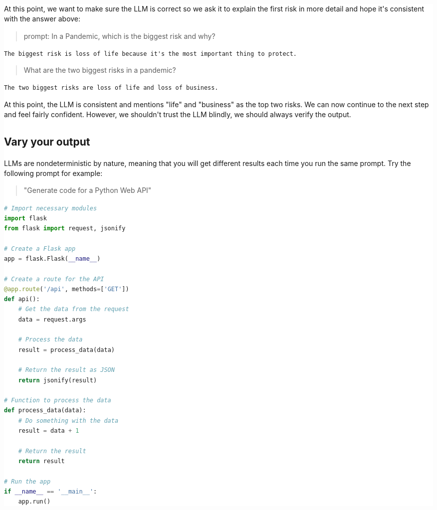 At this point, we want to make sure the LLM is correct so we ask it to explain the first risk in more detail and hope it's consistent with the answer above:

> prompt: In a Pandemic, which is the biggest risk and why?

```text
The biggest risk is loss of life because it's the most important thing to protect.
```

> What are the two biggest risks in a pandemic?

```text
The two biggest risks are loss of life and loss of business.
```

At this point, the LLM is consistent and mentions "life" and "business" as the top two risks. We can now continue to the next step and feel fairly confident. However, we shouldn't trust the LLM blindly, we should always verify the output.

## Vary your output

LLMs are nondeterministic by nature, meaning that you will get different results each time you run the same prompt. Try the following prompt for example:

> "Generate code for a Python Web API"

```python
# Import necessary modules
import flask
from flask import request, jsonify

# Create a Flask app
app = flask.Flask(__name__)

# Create a route for the API
@app.route('/api', methods=['GET'])
def api():
    # Get the data from the request
    data = request.args

    # Process the data
    result = process_data(data)

    # Return the result as JSON
    return jsonify(result)

# Function to process the data
def process_data(data):
    # Do something with the data
    result = data + 1

    # Return the result
    return result

# Run the app
if __name__ == '__main__':
    app.run()

```
